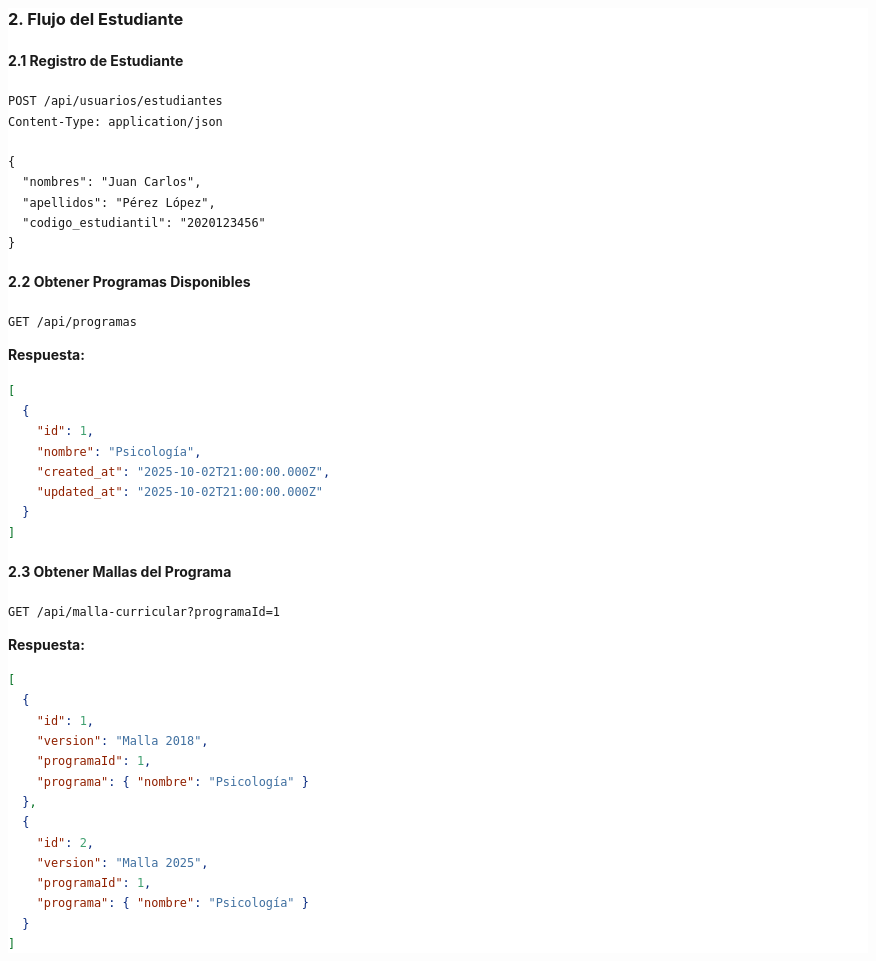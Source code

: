 ### 2. Flujo del Estudiante

#### 2.1 Registro de Estudiante
```http
POST /api/usuarios/estudiantes
Content-Type: application/json

{
  "nombres": "Juan Carlos",
  "apellidos": "Pérez López",
  "codigo_estudiantil": "2020123456"
}
```

#### 2.2 Obtener Programas Disponibles
```http
GET /api/programas
```

**Respuesta:**
```json
[
  {
    "id": 1,
    "nombre": "Psicología",
    "created_at": "2025-10-02T21:00:00.000Z",
    "updated_at": "2025-10-02T21:00:00.000Z"
  }
]
```

#### 2.3 Obtener Mallas del Programa
```http
GET /api/malla-curricular?programaId=1
```

**Respuesta:**
```json
[
  {
    "id": 1,
    "version": "Malla 2018",
    "programaId": 1,
    "programa": { "nombre": "Psicología" }
  },
  {
    "id": 2,
    "version": "Malla 2025", 
    "programaId": 1,
    "programa": { "nombre": "Psicología" }
  }
]
```
